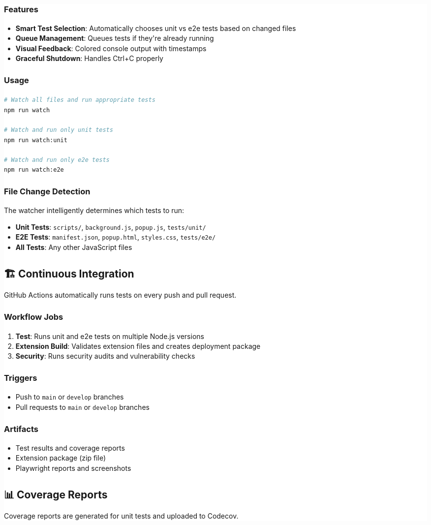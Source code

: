 ### Features

- **Smart Test Selection**: Automatically chooses unit vs e2e tests based on changed files
- **Queue Management**: Queues tests if they're already running
- **Visual Feedback**: Colored console output with timestamps
- **Graceful Shutdown**: Handles Ctrl+C properly

### Usage

```bash
# Watch all files and run appropriate tests
npm run watch

# Watch and run only unit tests
npm run watch:unit

# Watch and run only e2e tests
npm run watch:e2e
```

### File Change Detection

The watcher intelligently determines which tests to run:

- **Unit Tests**: `scripts/`, `background.js`, `popup.js`, `tests/unit/`
- **E2E Tests**: `manifest.json`, `popup.html`, `styles.css`, `tests/e2e/`
- **All Tests**: Any other JavaScript files

## 🏗️ Continuous Integration

GitHub Actions automatically runs tests on every push and pull request.

### Workflow Jobs

1. **Test**: Runs unit and e2e tests on multiple Node.js versions
2. **Extension Build**: Validates extension files and creates deployment package
3. **Security**: Runs security audits and vulnerability checks

### Triggers

- Push to `main` or `develop` branches
- Pull requests to `main` or `develop` branches

### Artifacts

- Test results and coverage reports
- Extension package (zip file)
- Playwright reports and screenshots

## 📊 Coverage Reports

Coverage reports are generated for unit tests and uploaded to Codecov.
